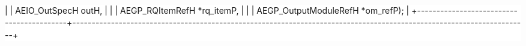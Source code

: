 |                                          |     AEIO_OutSpecH          outH,                                                                                     |
|                                          |     AEGP_RQItemRefH        *rq_itemP,                                                                                |
|                                          |     AEGP_OutputModuleRefH  *om_refP);                                                                                |
+------------------------------------------+----------------------------------------------------------------------------------------------------------------------+
